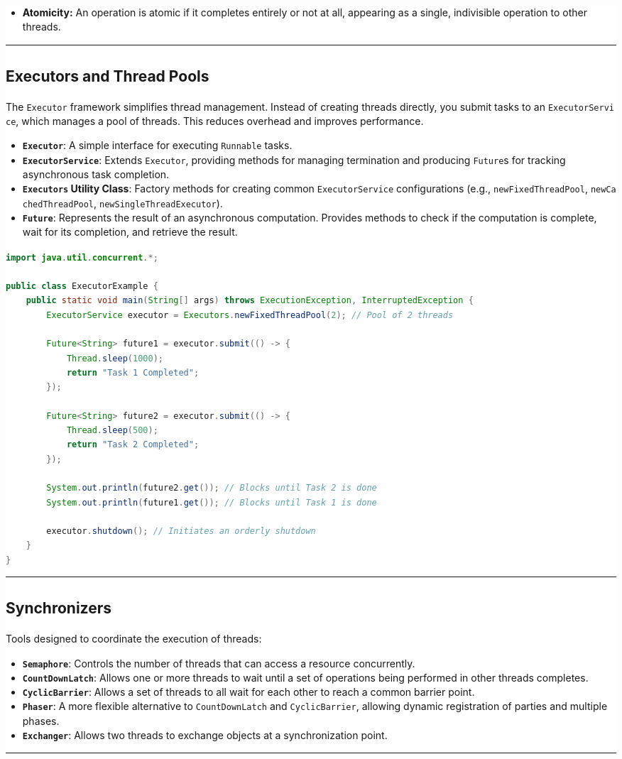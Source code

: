 - **Atomicity:** An operation is atomic if it completes entirely or not at all, appearing as a single, indivisible operation to other threads.

---

## Executors and Thread Pools

The `Executor` framework simplifies thread management. Instead of creating threads directly, you submit tasks to an `ExecutorService`, which manages a pool of threads. This reduces overhead and improves performance.

- **`Executor`**: A simple interface for executing `Runnable` tasks.
- **`ExecutorService`**: Extends `Executor`, providing methods for managing termination and producing `Future`s for tracking asynchronous task completion.
- **`Executors` Utility Class**: Factory methods for creating common `ExecutorService` configurations (e.g., `newFixedThreadPool`, `newCachedThreadPool`, `newSingleThreadExecutor`).
- **`Future`**: Represents the result of an asynchronous computation. Provides methods to check if the computation is complete, wait for its completion, and retrieve the result.



```java
import java.util.concurrent.*;

public class ExecutorExample {
    public static void main(String[] args) throws ExecutionException, InterruptedException {
        ExecutorService executor = Executors.newFixedThreadPool(2); // Pool of 2 threads

        Future<String> future1 = executor.submit(() -> {
            Thread.sleep(1000);
            return "Task 1 Completed";
        });

        Future<String> future2 = executor.submit(() -> {
            Thread.sleep(500);
            return "Task 2 Completed";
        });

        System.out.println(future2.get()); // Blocks until Task 2 is done
        System.out.println(future1.get()); // Blocks until Task 1 is done

        executor.shutdown(); // Initiates an orderly shutdown
    }
}
```

---

## Synchronizers

Tools designed to coordinate the execution of threads:

- **`Semaphore`**: Controls the number of threads that can access a resource concurrently.
- **`CountDownLatch`**: Allows one or more threads to wait until a set of operations being performed in other threads completes.
- **`CyclicBarrier`**: Allows a set of threads to all wait for each other to reach a common barrier point.
- **`Phaser`**: A more flexible alternative to `CountDownLatch` and `CyclicBarrier`, allowing dynamic registration of parties and multiple phases.
- **`Exchanger`**: Allows two threads to exchange objects at a synchronization point.

---